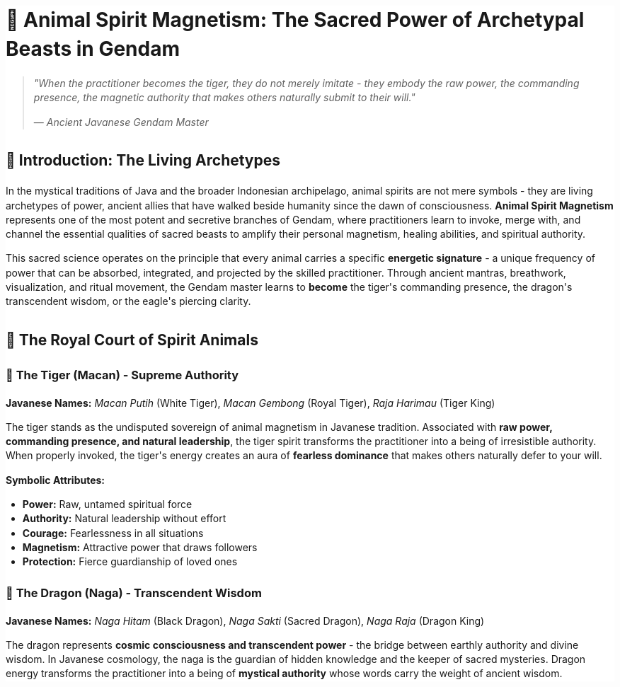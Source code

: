 # 🐅 Animal Spirit Magnetism: The Sacred Power of Archetypal Beasts in Gendam

> *"When the practitioner becomes the tiger, they do not merely imitate - they embody the raw power, the commanding presence, the magnetic authority that makes others naturally submit to their will."*
> 
> — *Ancient Javanese Gendam Master*

## 🌟 Introduction: The Living Archetypes

In the mystical traditions of Java and the broader Indonesian archipelago, animal spirits are not mere symbols - they are living archetypes of power, ancient allies that have walked beside humanity since the dawn of consciousness. **Animal Spirit Magnetism** represents one of the most potent and secretive branches of Gendam, where practitioners learn to invoke, merge with, and channel the essential qualities of sacred beasts to amplify their personal magnetism, healing abilities, and spiritual authority.

This sacred science operates on the principle that every animal carries a specific **energetic signature** - a unique frequency of power that can be absorbed, integrated, and projected by the skilled practitioner. Through ancient mantras, breathwork, visualization, and ritual movement, the Gendam master learns to **become** the tiger's commanding presence, the dragon's transcendent wisdom, or the eagle's piercing clarity.

## 🐯 The Royal Court of Spirit Animals

### 🐅 **The Tiger (Macan) - Supreme Authority**
**Javanese Names:** *Macan Putih* (White Tiger), *Macan Gembong* (Royal Tiger), *Raja Harimau* (Tiger King)

The tiger stands as the undisputed sovereign of animal magnetism in Javanese tradition. Associated with **raw power, commanding presence, and natural leadership**, the tiger spirit transforms the practitioner into a being of irresistible authority. When properly invoked, the tiger's energy creates an aura of **fearless dominance** that makes others naturally defer to your will.

**Symbolic Attributes:**
- **Power:** Raw, untamed spiritual force
- **Authority:** Natural leadership without effort
- **Courage:** Fearlessness in all situations
- **Magnetism:** Attractive power that draws followers
- **Protection:** Fierce guardianship of loved ones

### 🐉 **The Dragon (Naga) - Transcendent Wisdom**
**Javanese Names:** *Naga Hitam* (Black Dragon), *Naga Sakti* (Sacred Dragon), *Naga Raja* (Dragon King)

The dragon represents **cosmic consciousness and transcendent power** - the bridge between earthly authority and divine wisdom. In Javanese cosmology, the naga is the guardian of hidden knowledge and the keeper of sacred mysteries. Dragon energy transforms the practitioner into a being of **mystical authority** whose words carry the weight of ancient wisdom.
